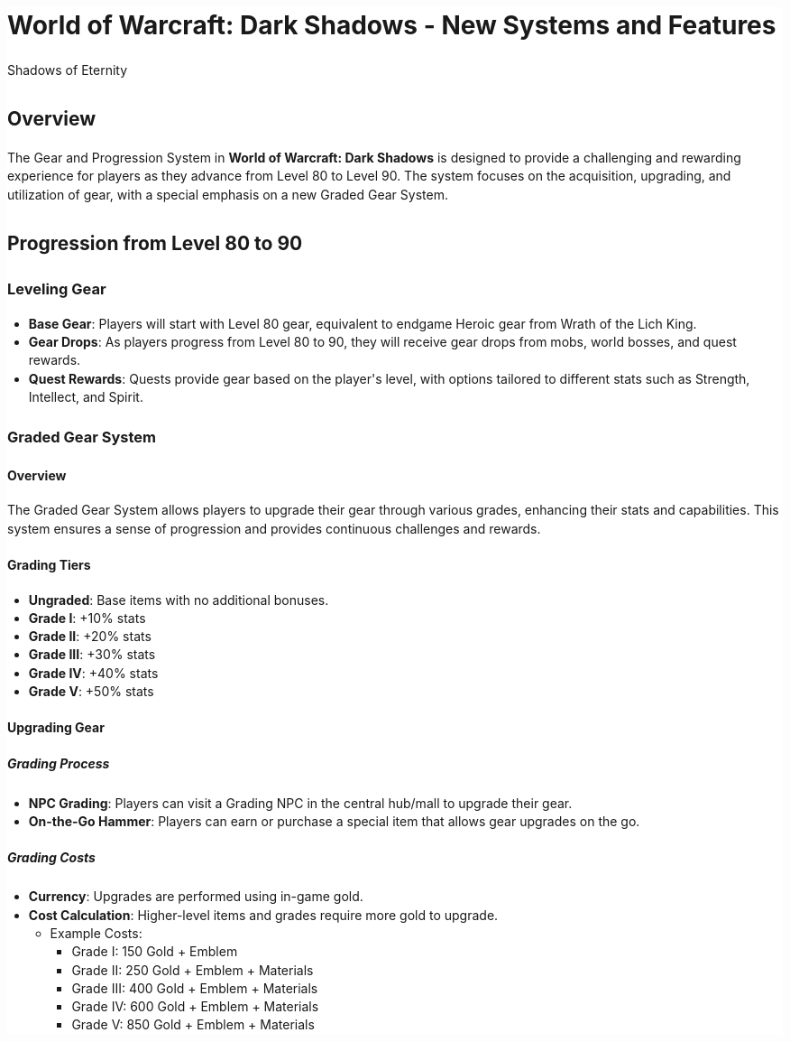 # World of Warcraft: Dark Shadows - New Systems and Features
Shadows of Eternity

## Overview

The Gear and Progression System in **World of Warcraft: Dark Shadows** is designed to provide a challenging and rewarding experience for players as they advance from Level 80 to Level 90. The system focuses on the acquisition, upgrading, and utilization of gear, with a special emphasis on a new Graded Gear System.

## Progression from Level 80 to 90

### Leveling Gear

- **Base Gear**: Players will start with Level 80 gear, equivalent to endgame Heroic gear from Wrath of the Lich King.
- **Gear Drops**: As players progress from Level 80 to 90, they will receive gear drops from mobs, world bosses, and quest rewards.
- **Quest Rewards**: Quests provide gear based on the player's level, with options tailored to different stats such as Strength, Intellect, and Spirit.

### Graded Gear System

#### Overview

The Graded Gear System allows players to upgrade their gear through various grades, enhancing their stats and capabilities. This system ensures a sense of progression and provides continuous challenges and rewards.

#### Grading Tiers

- **Ungraded**: Base items with no additional bonuses.
- **Grade I**: +10% stats
- **Grade II**: +20% stats
- **Grade III**: +30% stats
- **Grade IV**: +40% stats
- **Grade V**: +50% stats

#### Upgrading Gear

##### Grading Process

- **NPC Grading**: Players can visit a Grading NPC in the central hub/mall to upgrade their gear.
- **On-the-Go Hammer**: Players can earn or purchase a special item that allows gear upgrades on the go.

##### Grading Costs

- **Currency**: Upgrades are performed using in-game gold.
- **Cost Calculation**: Higher-level items and grades require more gold to upgrade.
  - Example Costs:
    - Grade I: 150 Gold + Emblem
    - Grade II: 250 Gold + Emblem + Materials
    - Grade III: 400 Gold + Emblem + Materials
    - Grade IV: 600 Gold + Emblem + Materials
    - Grade V: 850 Gold + Emblem + Materials
